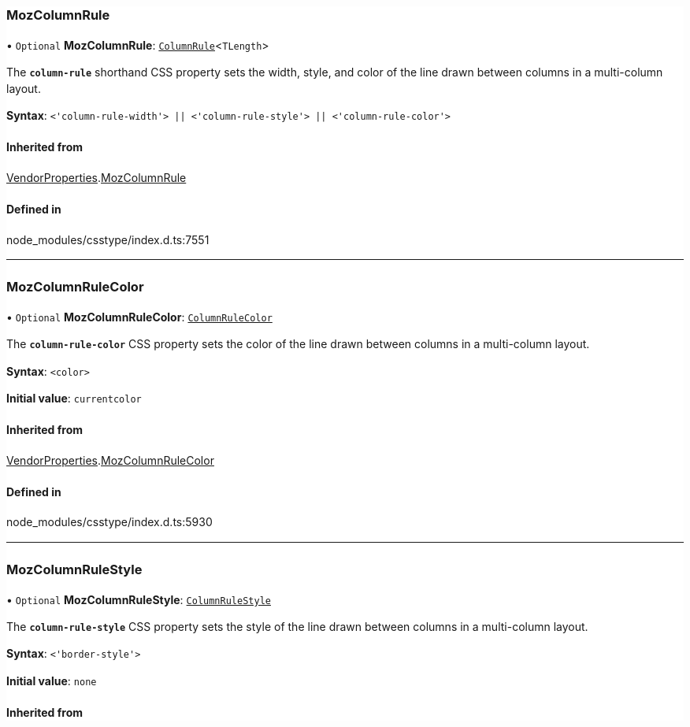 ### MozColumnRule

• `Optional` **MozColumnRule**: [`ColumnRule`](../modules/components_Container._internal_.md#columnrule)<`TLength`\>

The **`column-rule`** shorthand CSS property sets the width, style, and color of the line drawn between columns in a multi-column layout.

**Syntax**: `<'column-rule-width'> || <'column-rule-style'> || <'column-rule-color'>`

#### Inherited from

[VendorProperties](components_Container._internal_.VendorProperties.md).[MozColumnRule](components_Container._internal_.VendorProperties.md#mozcolumnrule)

#### Defined in

node_modules/csstype/index.d.ts:7551

___

### MozColumnRuleColor

• `Optional` **MozColumnRuleColor**: [`ColumnRuleColor`](../modules/components_Container._internal_.md#columnrulecolor)

The **`column-rule-color`** CSS property sets the color of the line drawn between columns in a multi-column layout.

**Syntax**: `<color>`

**Initial value**: `currentcolor`

#### Inherited from

[VendorProperties](components_Container._internal_.VendorProperties.md).[MozColumnRuleColor](components_Container._internal_.VendorProperties.md#mozcolumnrulecolor)

#### Defined in

node_modules/csstype/index.d.ts:5930

___

### MozColumnRuleStyle

• `Optional` **MozColumnRuleStyle**: [`ColumnRuleStyle`](../modules/components_Container._internal_.md#columnrulestyle)

The **`column-rule-style`** CSS property sets the style of the line drawn between columns in a multi-column layout.

**Syntax**: `<'border-style'>`

**Initial value**: `none`

#### Inherited from
